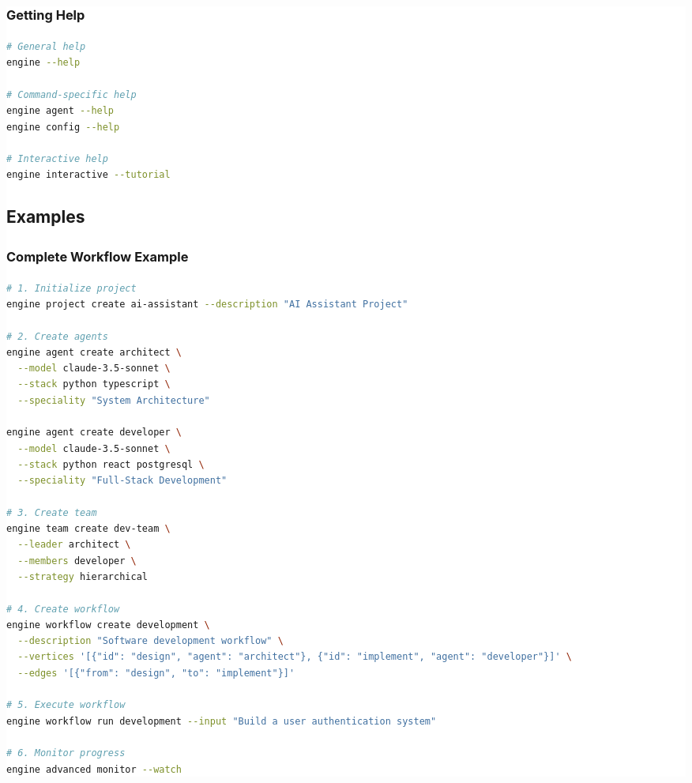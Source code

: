 ### Getting Help

```bash
# General help
engine --help

# Command-specific help
engine agent --help
engine config --help

# Interactive help
engine interactive --tutorial
```

## Examples

### Complete Workflow Example

```bash
# 1. Initialize project
engine project create ai-assistant --description "AI Assistant Project"

# 2. Create agents
engine agent create architect \
  --model claude-3.5-sonnet \
  --stack python typescript \
  --speciality "System Architecture"

engine agent create developer \
  --model claude-3.5-sonnet \
  --stack python react postgresql \
  --speciality "Full-Stack Development"

# 3. Create team
engine team create dev-team \
  --leader architect \
  --members developer \
  --strategy hierarchical

# 4. Create workflow
engine workflow create development \
  --description "Software development workflow" \
  --vertices '[{"id": "design", "agent": "architect"}, {"id": "implement", "agent": "developer"}]' \
  --edges '[{"from": "design", "to": "implement"}]'

# 5. Execute workflow
engine workflow run development --input "Build a user authentication system"

# 6. Monitor progress
engine advanced monitor --watch
```
